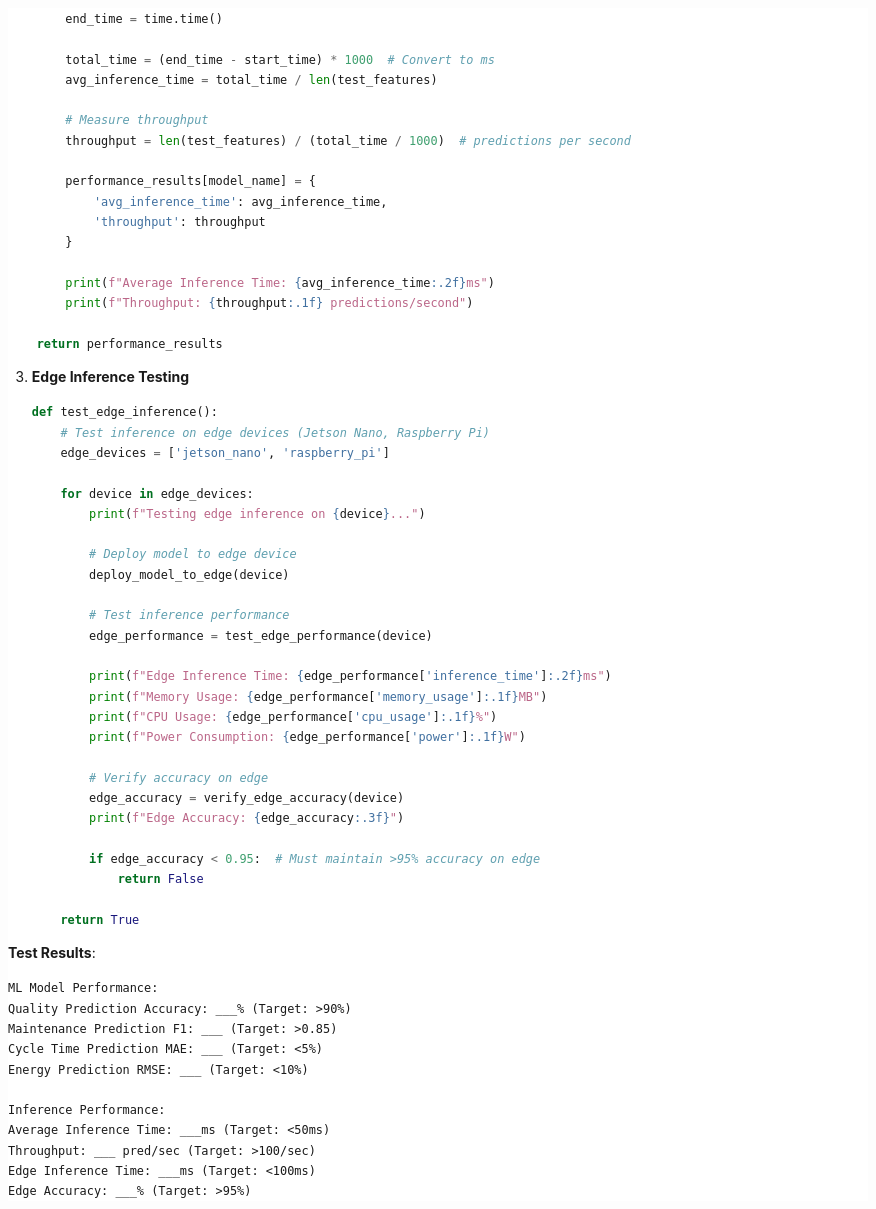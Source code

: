    ```python
           end_time = time.time()
           
           total_time = (end_time - start_time) * 1000  # Convert to ms
           avg_inference_time = total_time / len(test_features)
           
           # Measure throughput
           throughput = len(test_features) / (total_time / 1000)  # predictions per second
           
           performance_results[model_name] = {
               'avg_inference_time': avg_inference_time,
               'throughput': throughput
           }
           
           print(f"Average Inference Time: {avg_inference_time:.2f}ms")
           print(f"Throughput: {throughput:.1f} predictions/second")
       
       return performance_results
   ```

3. **Edge Inference Testing**
   ```python
   def test_edge_inference():
       # Test inference on edge devices (Jetson Nano, Raspberry Pi)
       edge_devices = ['jetson_nano', 'raspberry_pi']
       
       for device in edge_devices:
           print(f"Testing edge inference on {device}...")
           
           # Deploy model to edge device
           deploy_model_to_edge(device)
           
           # Test inference performance
           edge_performance = test_edge_performance(device)
           
           print(f"Edge Inference Time: {edge_performance['inference_time']:.2f}ms")
           print(f"Memory Usage: {edge_performance['memory_usage']:.1f}MB")
           print(f"CPU Usage: {edge_performance['cpu_usage']:.1f}%")
           print(f"Power Consumption: {edge_performance['power']:.1f}W")
           
           # Verify accuracy on edge
           edge_accuracy = verify_edge_accuracy(device)
           print(f"Edge Accuracy: {edge_accuracy:.3f}")
           
           if edge_accuracy < 0.95:  # Must maintain >95% accuracy on edge
               return False
       
       return True
   ```

**Test Results**:
```
ML Model Performance:
Quality Prediction Accuracy: ___% (Target: >90%)
Maintenance Prediction F1: ___ (Target: >0.85)
Cycle Time Prediction MAE: ___ (Target: <5%)
Energy Prediction RMSE: ___ (Target: <10%)

Inference Performance:
Average Inference Time: ___ms (Target: <50ms)
Throughput: ___ pred/sec (Target: >100/sec)
Edge Inference Time: ___ms (Target: <100ms)
Edge Accuracy: ___% (Target: >95%)
```
